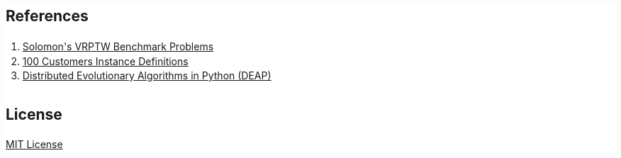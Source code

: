 ## References
1. [Solomon's VRPTW Benchmark Problems][solomon]
2. [100 Customers Instance Definitions][100-customers]
3. [Distributed Evolutionary Algorithms in Python (DEAP)][deap-pypi]

## License
[MIT License][license]

[repository]: https://github.com/paulliwali/py-ga-VRPTW "paulliwali/py-ga-VRPTW"
[license]: https://github.com/paulliwali/py-ga-VRPTW/blob/master/LICENSE "License"

[multiprocessing]: https://docs.python.org/2/library/multiprocessing.html "multiprocessing"

[solomon]: http://web.cba.neu.edu/~msolomon/problems.htm "Solomon's VRPTW Benchmark Problems"
[100-customers]: http://www.sintef.no/projectweb/top/vrptw/solomon-benchmark/100-customers/ "100 Customers Instance Definitions"
[100-customers-zip]: http://www.sintef.no/globalassets/project/top/vrptw/solomon/solomon-100.zip "100 Customers Instance Definitions (Zip)"

[deap-docs]: http://deap.readthedocs.org/ "Distributed Evolutionary Algorithms in Python (DEAP) Docs"
[deap-github]: https://github.com/deap/deap/ "Distributed Evolutionary Algorithms in Python (DEAP) GitHub"
[deap-pypi]: https://pypi.python.org/pypi/deap/ "Distributed Evolutionary Algorithms in Python (DEAP) PyPI"

[goldberg-1985]: https://books.google.ca/books?hl=en&lr=&id=lI17AgAAQBAJ&oi=fnd&pg=PA154&dq=Alleles,+loci,+and+the+traveling+salesman+problem&ots=0LkXa9L20z&sig=Q7f4TPgLODK_h9uSF0dLUvkgn5M#v=onepage&q=Alleles%2C%20loci%2C%20and%20the%20traveling%20salesman%20problem&f=false "Alleles Loci and the Traveling Salesman Problem"